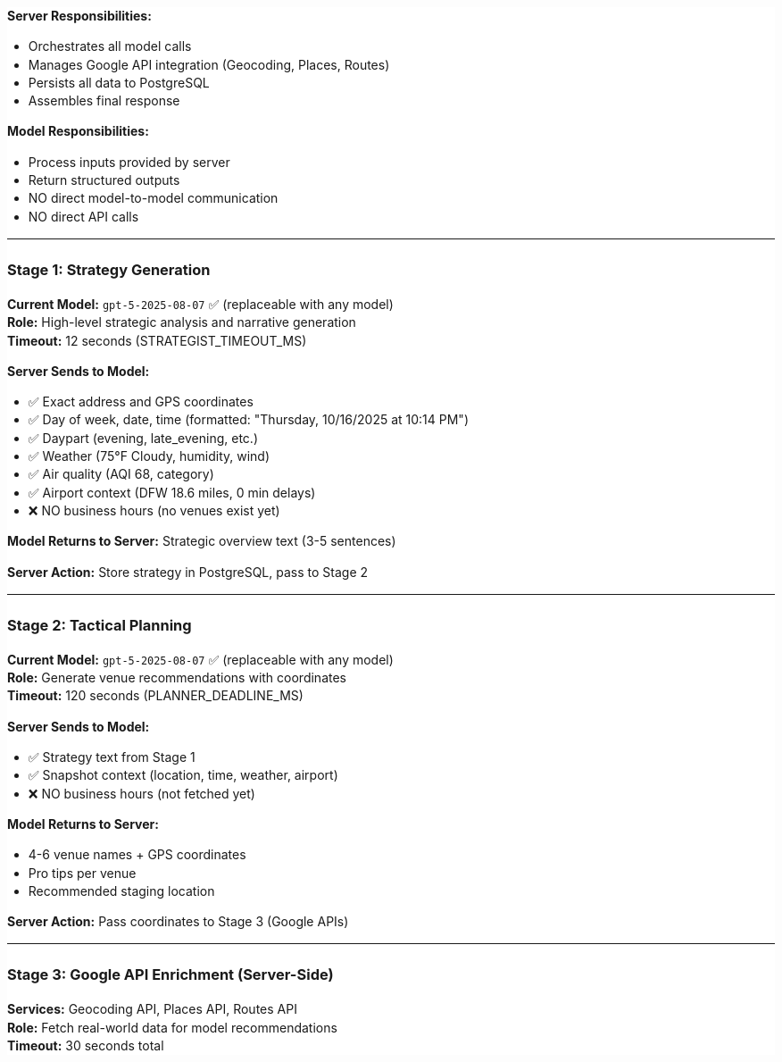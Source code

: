 **Server Responsibilities:**
- Orchestrates all model calls
- Manages Google API integration (Geocoding, Places, Routes)
- Persists all data to PostgreSQL
- Assembles final response

**Model Responsibilities:**
- Process inputs provided by server
- Return structured outputs
- NO direct model-to-model communication
- NO direct API calls

---

### Stage 1: Strategy Generation
**Current Model:** `gpt-5-2025-08-07` ✅ (replaceable with any model)  
**Role:** High-level strategic analysis and narrative generation  
**Timeout:** 12 seconds (STRATEGIST_TIMEOUT_MS)

**Server Sends to Model:**
- ✅ Exact address and GPS coordinates
- ✅ Day of week, date, time (formatted: "Thursday, 10/16/2025 at 10:14 PM")
- ✅ Daypart (evening, late_evening, etc.)
- ✅ Weather (75°F Cloudy, humidity, wind)
- ✅ Air quality (AQI 68, category)
- ✅ Airport context (DFW 18.6 miles, 0 min delays)
- ❌ NO business hours (no venues exist yet)

**Model Returns to Server:** Strategic overview text (3-5 sentences)

**Server Action:** Store strategy in PostgreSQL, pass to Stage 2

---

### Stage 2: Tactical Planning
**Current Model:** `gpt-5-2025-08-07` ✅ (replaceable with any model)  
**Role:** Generate venue recommendations with coordinates  
**Timeout:** 120 seconds (PLANNER_DEADLINE_MS)

**Server Sends to Model:**
- ✅ Strategy text from Stage 1
- ✅ Snapshot context (location, time, weather, airport)
- ❌ NO business hours (not fetched yet)

**Model Returns to Server:** 
- 4-6 venue names + GPS coordinates
- Pro tips per venue
- Recommended staging location

**Server Action:** Pass coordinates to Stage 3 (Google APIs)

---

### Stage 3: Google API Enrichment (Server-Side)
**Services:** Geocoding API, Places API, Routes API  
**Role:** Fetch real-world data for model recommendations  
**Timeout:** 30 seconds total
